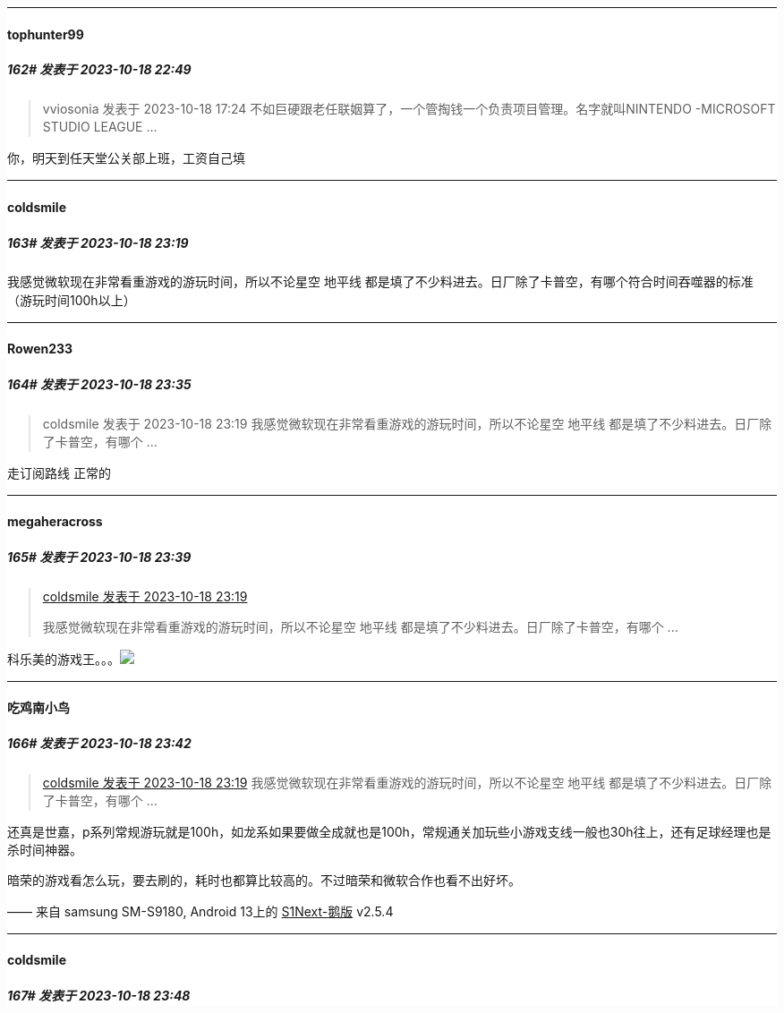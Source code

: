 *****

####  tophunter99  
##### 162#       发表于 2023-10-18 22:49

<blockquote>vviosonia 发表于 2023-10-18 17:24
不如巨硬跟老任联姻算了，一个管掏钱一个负责项目管理。名字就叫NINTENDO -MICROSOFT STUDIO LEAGUE ...</blockquote>
你，明天到任天堂公关部上班，工资自己填


*****

####  coldsmile  
##### 163#       发表于 2023-10-18 23:19

我感觉微软现在非常看重游戏的游玩时间，所以不论星空 地平线 都是填了不少料进去。日厂除了卡普空，有哪个符合时间吞噬器的标准（游玩时间100h以上）


*****

####  Rowen233  
##### 164#       发表于 2023-10-18 23:35

<blockquote>coldsmile 发表于 2023-10-18 23:19
我感觉微软现在非常看重游戏的游玩时间，所以不论星空 地平线 都是填了不少料进去。日厂除了卡普空，有哪个 ...</blockquote>
走订阅路线 正常的

*****

####  megaheracross  
##### 165#       发表于 2023-10-18 23:39

<blockquote><a href="httphttps://bbs.saraba1st.com/2b/forum.php?mod=redirect&amp;goto=findpost&amp;pid=62757773&amp;ptid=2156895" target="_blank">coldsmile 发表于 2023-10-18 23:19</a>

我感觉微软现在非常看重游戏的游玩时间，所以不论星空 地平线 都是填了不少料进去。日厂除了卡普空，有哪个 ...</blockquote>
科乐美的游戏王。。。<img src="https://static.saraba1st.com/image/smiley/face2017/067.png" referrerpolicy="no-referrer">

*****

####  吃鸡南小鸟  
##### 166#       发表于 2023-10-18 23:42

<blockquote><a href="httphttps://bbs.saraba1st.com/2b/forum.php?mod=redirect&amp;goto=findpost&amp;pid=62757773&amp;ptid=2156895" target="_blank">coldsmile 发表于 2023-10-18 23:19</a>
我感觉微软现在非常看重游戏的游玩时间，所以不论星空 地平线 都是填了不少料进去。日厂除了卡普空，有哪个 ...</blockquote>
还真是世嘉，p系列常规游玩就是100h，如龙系如果要做全成就也是100h，常规通关加玩些小游戏支线一般也30h往上，还有足球经理也是杀时间神器。

暗荣的游戏看怎么玩，要去刷的，耗时也都算比较高的。不过暗荣和微软合作也看不出好坏。

—— 来自 samsung SM-S9180, Android 13上的 [S1Next-鹅版](https://github.com/ykrank/S1-Next/releases) v2.5.4


*****

####  coldsmile  
##### 167#       发表于 2023-10-18 23:48
